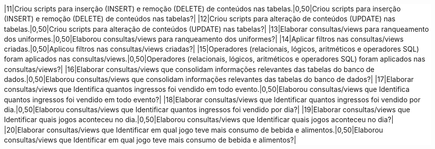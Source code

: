 |11|Criou scripts para inserção (INSERT) e remoção (DELETE) de conteúdos nas tabelas.|0,50|Criou scripts para inserção (INSERT) e remoção (DELETE) de conteúdos nas tabelas?|
|12|Criou scripts para alteração de conteúdos (UPDATE) nas tabelas.|0,50|Criou scripts para alteração de conteúdos (UPDATE) nas tabelas?|
|13|Elaborar consultas/views para ranqueamento dos uniformes.|0,50|Elaborou consultas/views para ranqueamento dos uniformes?|
|14|Aplicar filtros nas consultas/views criadas.|0,50|Aplicou filtros nas consultas/views criadas?|
|15|Operadores (relacionais, lógicos, aritméticos e operadores SQL) foram aplicados nas consultas/views.|0,50|Operadores (relacionais, lógicos, aritméticos e operadores SQL) foram aplicados nas consultas/views?|
|16|Elaborar consultas/views que consolidam informações relevantes das tabelas do banco de dados.|0,50|Elaborou consultas/views que consolidam informações relevantes das tabelas do banco de dados?|
|17|Elaborar consultas/views que Identifica quantos ingressos foi vendido em todo evento.|0,50|Elaborou consultas/views que Identifica quantos ingressos foi vendido em todo evento?|
|18|Elaborar consultas/views que Identificar quantos ingressos foi vendido por dia.|0,50|Elaborou consultas/views que Identificar quantos ingressos foi vendido por dia?|
|19|Elaborar consultas/views que Identificar quais jogos aconteceu no dia.|0,50|Elaborou consultas/views que Identificar quais jogos aconteceu no dia?|
|20|Elaborar consultas/views que Identificar em qual jogo teve mais consumo de bebida e alimentos.|0,50|Elaborou consultas/views que Identificar em qual jogo teve mais consumo de bebida e alimentos?|




